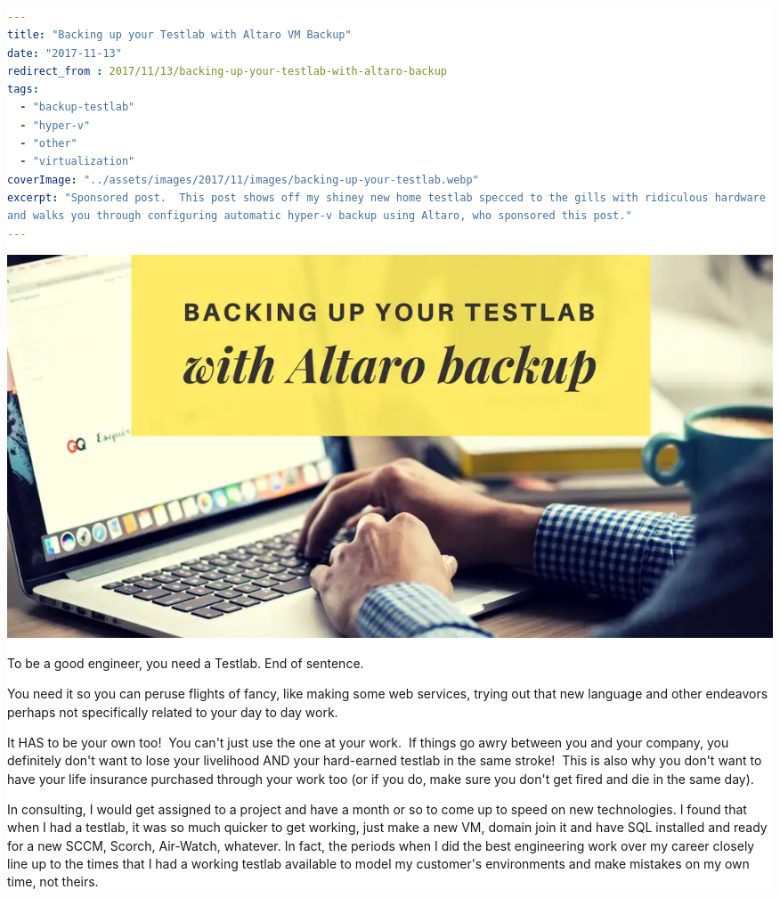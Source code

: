 ```yaml
---
title: "Backing up your Testlab with Altaro VM Backup"
date: "2017-11-13"
redirect_from : 2017/11/13/backing-up-your-testlab-with-altaro-backup
tags: 
  - "backup-testlab"
  - "hyper-v"
  - "other"
  - "virtualization"
coverImage: "../assets/images/2017/11/images/backing-up-your-testlab.webp"
excerpt: "Sponsored post.  This post shows off my shiney new home testlab specced to the gills with ridiculous hardware and walks you through configuring automatic hyper-v backup using Altaro, who sponsored this post."
---
```


![](../assets/images/2017/11/images/backing-up-your-testlab.webp)

To be a good engineer, you need a Testlab. End of sentence.

You need it so you can peruse flights of fancy, like making some web services, trying out that new language and other endeavors perhaps not specifically related to your day to day work.

It HAS to be your own too!  You can't just use the one at your work.  If things go awry between you and your company, you definitely don't want to lose your livelihood AND your hard-earned testlab in the same stroke!  This is also why you don't want to have your life insurance purchased through your work too (or if you do, make sure you don't get fired and die in the same day).

In consulting, I would get assigned to a project and have a month or so to come up to speed on new technologies. I found that when I had a testlab, it was so much quicker to get working, just make a new VM, domain join it and have SQL installed and ready for a new SCCM, Scorch, Air-Watch, whatever. In fact, the periods when I did the best engineering work over my career closely line up to the times that I had a working testlab available to model my customer's environments and make mistakes on my own time, not theirs.
